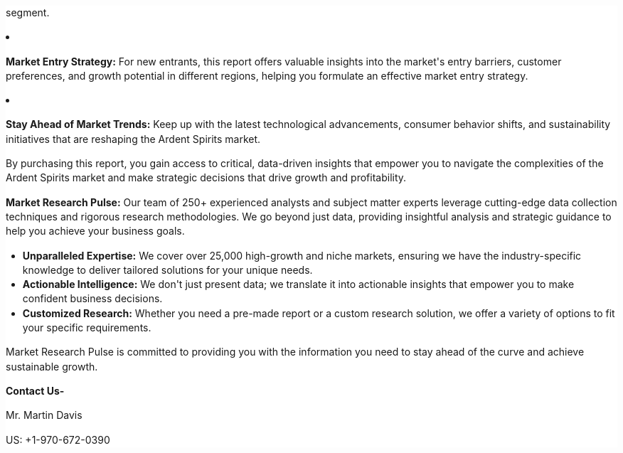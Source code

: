 segment.</p></li><li><p><strong>Market Entry Strategy:</strong> For new entrants, this report offers valuable insights into the market's entry barriers, customer preferences, and growth potential in different regions, helping you formulate an effective market entry strategy.</p></li><li><p><strong>Stay Ahead of Market Trends:</strong> Keep up with the latest technological advancements, consumer behavior shifts, and sustainability initiatives that are reshaping the Ardent Spirits market.</p></li></ol><p>By purchasing this report, you gain access to critical, data-driven insights that empower you to navigate the complexities of the Ardent Spirits market and make strategic decisions that drive growth and profitability.</p><p><strong>Market Research Pulse:</strong>&nbsp;Our team of 250+ experienced analysts and subject matter experts leverage cutting-edge data collection techniques and rigorous research methodologies. We go beyond just data, providing insightful analysis and strategic guidance to help you achieve your business goals.</p><ul><li><strong>Unparalleled Expertise:</strong>&nbsp;We cover over 25,000 high-growth and niche markets, ensuring we have the industry-specific knowledge to deliver tailored solutions for your unique needs.</li><li><strong>Actionable Intelligence:</strong>&nbsp;We don't just present data; we translate it into actionable insights that empower you to make confident business decisions.</li><li><strong>Customized Research:</strong>&nbsp;Whether you need a pre-made report or a custom research solution, we offer a variety of options to fit your specific requirements.</li></ul><p>Market Research Pulse is committed to providing you with the information you need to stay ahead of the curve and achieve sustainable growth.</p><p><strong>Contact Us-</strong></p><p>Mr. Martin Davis</p><p>US: +1-970-672-0390</p>
